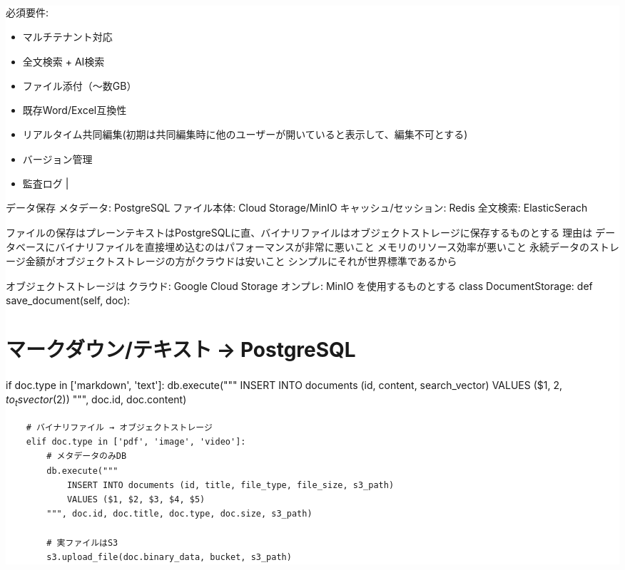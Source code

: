 必須要件:
- マルチテナント対応
- 全文検索 + AI検索
- ファイル添付（〜数GB）
- 既存Word/Excel互換性

- リアルタイム共同編集(初期は共同編集時に他のユーザーが開いていると表示して、編集不可とする)
- バージョン管理
- 監査ログ
  |


データ保存
メタデータ: PostgreSQL
ファイル本体: Cloud Storage/MinIO
キャッシュ/セッション: Redis
全文検索: ElasticSerach

ファイルの保存はプレーンテキストはPostgreSQLに直、バイナリファイルはオブジェクトストレージに保存するものとする
理由は
データベースにバイナリファイルを直接埋め込むのはパフォーマンスが非常に悪いこと
メモリのリソース効率が悪いこと
永続データのストレージ金額がオブジェクトストレージの方がクラウドは安いこと
シンプルにそれが世界標準であるから

オブジェクトストレージは
クラウド: Google Cloud Storage
オンプレ: MinIO
を使用するものとする
class DocumentStorage:
def save_document(self, doc):
# マークダウン/テキスト → PostgreSQL
if doc.type in ['markdown', 'text']:
db.execute("""
INSERT INTO documents (id, content, search_vector)
VALUES ($1, $2, to_tsvector($2))
""", doc.id, doc.content)

        # バイナリファイル → オブジェクトストレージ
        elif doc.type in ['pdf', 'image', 'video']:
            # メタデータのみDB
            db.execute("""
                INSERT INTO documents (id, title, file_type, file_size, s3_path)
                VALUES ($1, $2, $3, $4, $5)
            """, doc.id, doc.title, doc.type, doc.size, s3_path)
            
            # 実ファイルはS3
            s3.upload_file(doc.binary_data, bucket, s3_path)
